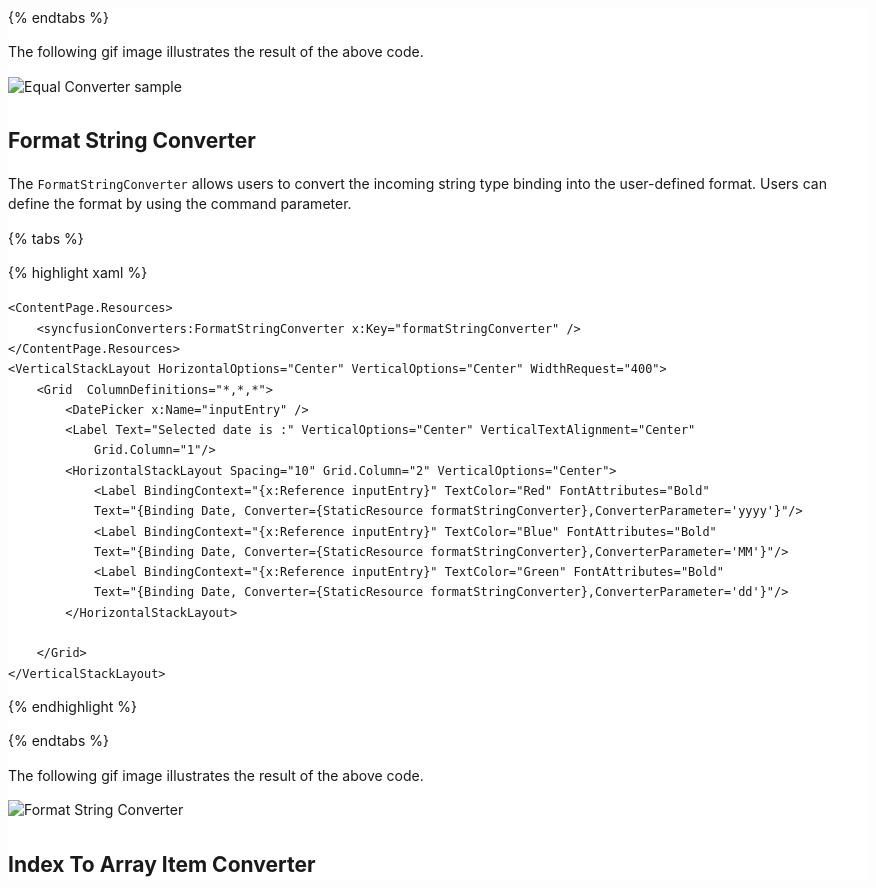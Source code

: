 {% endtabs %}

The following gif image illustrates the result of the above code.

![Equal Converter sample](Converters-Images/EqualConverter.png)

## Format String Converter

The `FormatStringConverter` allows users to convert the incoming string type binding into the user-defined format. Users can define the format by using the command parameter. 

{% tabs %}

{% highlight xaml %}

<?xml version="1.0" encoding="utf-8" ?>
<ContentPage xmlns="http://schemas.microsoft.com/dotnet/2021/maui"
            xmlns:x="http://schemas.microsoft.com/winfx/2009/xaml"
            xmlns:syncfusionConverters="clr-namespace:Syncfusion.Maui.Core.Converters;assembly=Syncfusion.Maui.Core"
            x:Class="MAUIValueConverters.FormatStringConverterPage"
            xmlns:local="clr-namespace:MAUIValueConverters">

    <ContentPage.Resources>
        <syncfusionConverters:FormatStringConverter x:Key="formatStringConverter" />
    </ContentPage.Resources>
    <VerticalStackLayout HorizontalOptions="Center" VerticalOptions="Center" WidthRequest="400">
        <Grid  ColumnDefinitions="*,*,*">
            <DatePicker x:Name="inputEntry" />
            <Label Text="Selected date is :" VerticalOptions="Center" VerticalTextAlignment="Center"
                Grid.Column="1"/>
            <HorizontalStackLayout Spacing="10" Grid.Column="2" VerticalOptions="Center">
                <Label BindingContext="{x:Reference inputEntry}" TextColor="Red" FontAttributes="Bold"
                Text="{Binding Date, Converter={StaticResource formatStringConverter},ConverterParameter='yyyy'}"/>
                <Label BindingContext="{x:Reference inputEntry}" TextColor="Blue" FontAttributes="Bold"
                Text="{Binding Date, Converter={StaticResource formatStringConverter},ConverterParameter='MM'}"/>
                <Label BindingContext="{x:Reference inputEntry}" TextColor="Green" FontAttributes="Bold"
                Text="{Binding Date, Converter={StaticResource formatStringConverter},ConverterParameter='dd'}"/>
            </HorizontalStackLayout>

        </Grid>
    </VerticalStackLayout>
</ContentPage>

{% endhighlight %}

{% endtabs %}

The following gif image illustrates the result of the above code.

![Format String Converter](Converters-Images/FormatStringConverter.png)

## Index To Array Item Converter
